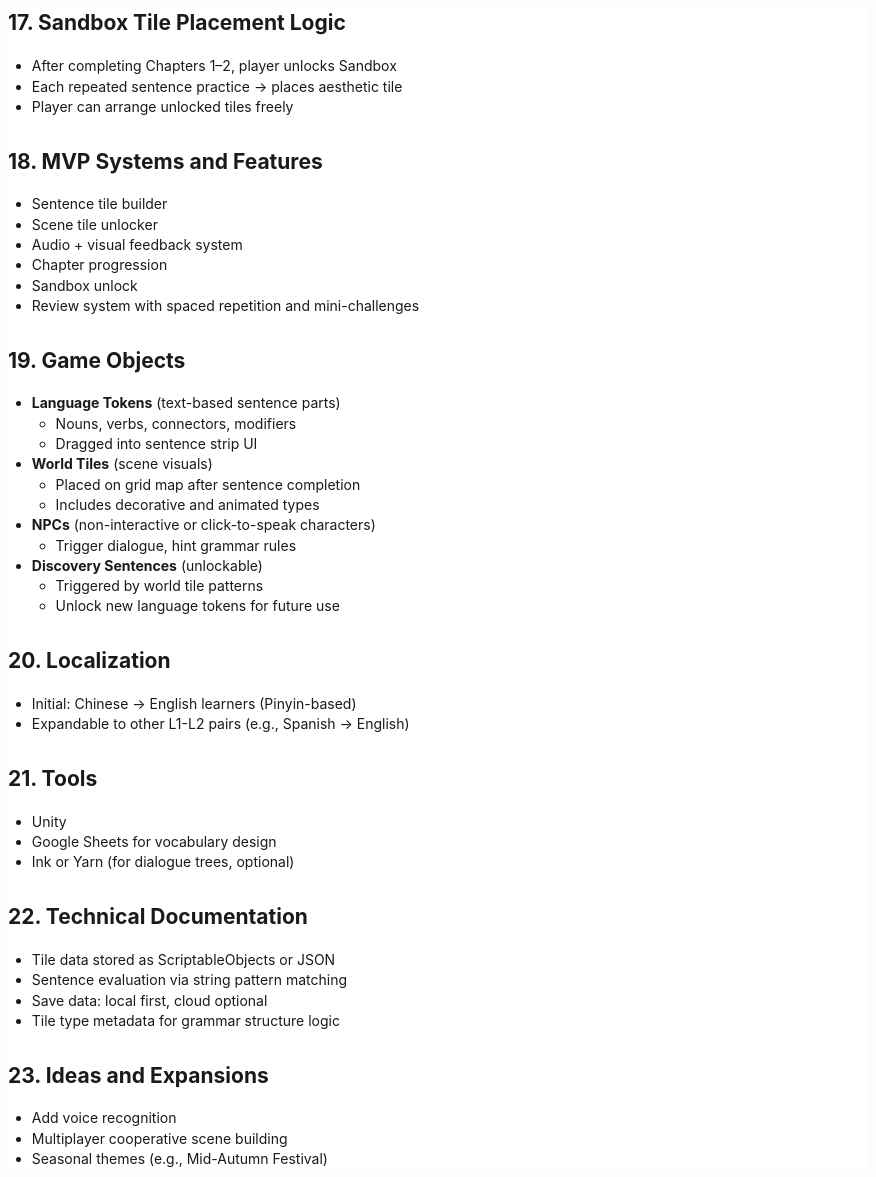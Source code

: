 ## 17. Sandbox Tile Placement Logic
- After completing Chapters 1–2, player unlocks Sandbox
- Each repeated sentence practice → places aesthetic tile
- Player can arrange unlocked tiles freely

## 18. MVP Systems and Features
- Sentence tile builder
- Scene tile unlocker
- Audio + visual feedback system
- Chapter progression
- Sandbox unlock
- Review system with spaced repetition and mini-challenges

## 19. Game Objects
- **Language Tokens** (text-based sentence parts)
  - Nouns, verbs, connectors, modifiers
  - Dragged into sentence strip UI
- **World Tiles** (scene visuals)
  - Placed on grid map after sentence completion
  - Includes decorative and animated types
- **NPCs** (non-interactive or click-to-speak characters)
  - Trigger dialogue, hint grammar rules
- **Discovery Sentences** (unlockable)
  - Triggered by world tile patterns
  - Unlock new language tokens for future use

## 20. Localization
- Initial: Chinese → English learners (Pinyin-based)
- Expandable to other L1-L2 pairs (e.g., Spanish → English)

## 21. Tools
- Unity
- Google Sheets for vocabulary design
- Ink or Yarn (for dialogue trees, optional)

## 22. Technical Documentation
- Tile data stored as ScriptableObjects or JSON
- Sentence evaluation via string pattern matching
- Save data: local first, cloud optional
- Tile type metadata for grammar structure logic

## 23. Ideas and Expansions
- Add voice recognition
- Multiplayer cooperative scene building
- Seasonal themes (e.g., Mid-Autumn Festival)
